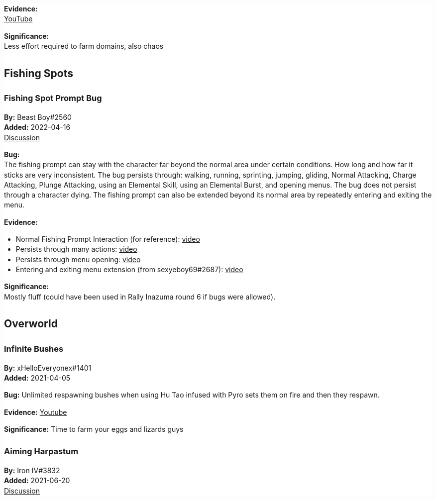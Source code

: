**Evidence:**  
[YouTube](https://youtu.be/K5bIioosMN8)  
  
**Significance:**  
Less effort required to farm domains, also chaos

## Fishing Spots

### Fishing Spot Prompt Bug

**By:** Beast Boy\#2560  
**Added:** 2022-04-16  
[Discussion](https://tickettool.xyz/direct?url=https://cdn.discordapp.com/attachments/945097851195777054/964955562846609530/transcript-fishing-spot-prompt.html)  

**Bug:**  
The fishing prompt can stay with the character far beyond the normal area under certain conditions. How long and how far it sticks are very inconsistent. The bug persists through: walking, running, sprinting, jumping, gliding, Normal Attacking, Charge Attacking, Plunge Attacking, using an Elemental Skill, using an Elemental Burst, and opening menus. The bug does not persist through a character dying. The fishing prompt can also be extended beyond its normal area by repeatedly entering and exiting the menu.  

**Evidence:**  
* Normal Fishing Prompt Interaction \(for reference\): [video](https://imgur.com/a/Um9dkKI)
* Persists through many actions: [video](https://youtu.be/Up6DK2fehS0)
* Persists through menu opening: [video](https://imgur.com/a/D91qwc7)
* Entering and exiting menu extension \(from sexyeboy69\#2687\): [video](https://youtu.be/LsbKfLN-kMo)

**Significance:**  
Mostly fluff \(could have been used in Rally Inazuma round 6 if bugs were allowed\).

## Overworld

### Infinite Bushes

**By:** xHelloEveryonex\#1401  
**Added:** 2021-04-05

**Bug:** Unlimited respawning bushes when using Hu Tao infused with Pyro sets them on fire and then they respawn.

**Evidence:** [Youtube](https://youtu.be/R5D-seBcdnU)

**Significance:** Time to farm your eggs and lizards guys

### Aiming Harpastum

**By:** Iron IV#3832  
**Added:** 2021-06-20  
[Discussion](https://tickettool.xyz/direct?url=https://cdn.discordapp.com/attachments/842575899408203846/846689845517877268/transcript-mona-e-bug.html)
